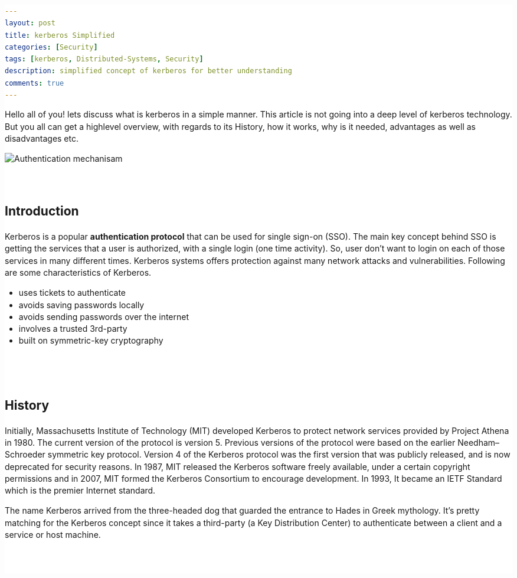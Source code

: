 ```yaml
---
layout: post
title: kerberos Simplified
categories: [Security]
tags: [kerberos, Distributed-Systems, Security]
description: simplified concept of kerberos for better understanding
comments: true
---
```


Hello all of you! lets discuss what is kerberos in a simple manner. This article is not going into a deep level of kerberos technology. But you all can get a highlevel overview, with regards to its History, how it works, why is it needed, advantages as well as disadvantages etc.
<br>

![Authentication mechanisam](../../../../assets/media/articles/kerberos/kerberos-omalperera.github.io.png)

<br>

## Introduction

Kerberos is a popular **authentication protocol** that can be used for single sign-on (SSO). The main key concept behind SSO is getting the services that a user is authorized, with a single login (one time activity). So, user don’t want to login on each of those services in many different times. Kerberos systems offers protection against many network attacks and vulnerabilities. Following are some characteristics of Kerberos.
  - uses tickets to authenticate
  - avoids saving passwords locally
  - avoids sending passwords over the internet
  - involves a trusted 3rd-party
  - built on symmetric-key cryptography

<br>
<br>

## History

Initially, Massachusetts Institute of Technology (MIT) developed Kerberos to protect network services provided by Project Athena in 1980. The current version of the protocol is version 5. Previous versions of the protocol were based on the earlier Needham–Schroeder symmetric key protocol. Version 4 of the Kerberos protocol was the first version that was publicly released, and is now deprecated for security reasons. In 1987, MIT released the Kerberos software freely available, under a certain copyright permissions and in 2007, MIT formed the Kerberos Consortium to encourage development. In 1993, It became an IETF Standard which is the premier Internet standard.

The name Kerberos arrived from the three-headed dog that guarded the entrance to Hades in Greek mythology. It’s pretty matching for the Kerberos concept since it takes a third-party (a Key Distribution Center) to authenticate between a client and a service or host machine.

<br>
<br>

